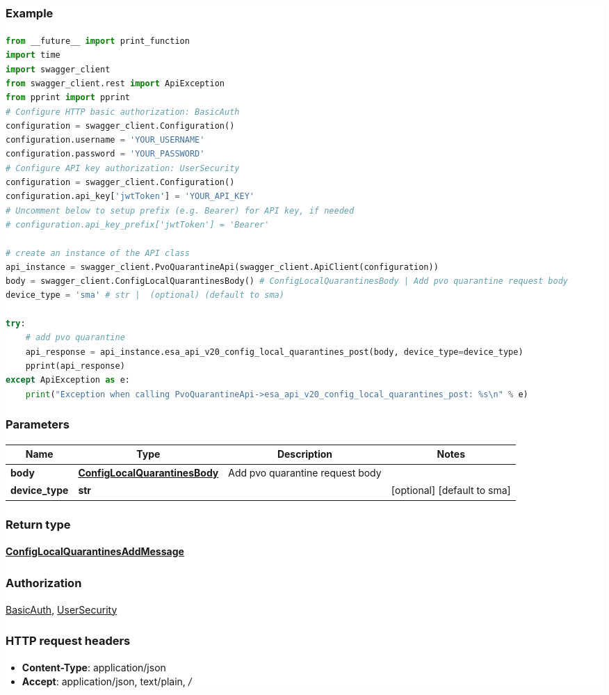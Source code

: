 ### Example
```python
from __future__ import print_function
import time
import swagger_client
from swagger_client.rest import ApiException
from pprint import pprint
# Configure HTTP basic authorization: BasicAuth
configuration = swagger_client.Configuration()
configuration.username = 'YOUR_USERNAME'
configuration.password = 'YOUR_PASSWORD'
# Configure API key authorization: UserSecurity
configuration = swagger_client.Configuration()
configuration.api_key['jwtToken'] = 'YOUR_API_KEY'
# Uncomment below to setup prefix (e.g. Bearer) for API key, if needed
# configuration.api_key_prefix['jwtToken'] = 'Bearer'

# create an instance of the API class
api_instance = swagger_client.PvoQuarantineApi(swagger_client.ApiClient(configuration))
body = swagger_client.ConfigLocalQuarantinesBody() # ConfigLocalQuarantinesBody | Add pvo quarantine request body
device_type = 'sma' # str |  (optional) (default to sma)

try:
    # add pvo quarantine
    api_response = api_instance.esa_api_v20_config_local_quarantines_post(body, device_type=device_type)
    pprint(api_response)
except ApiException as e:
    print("Exception when calling PvoQuarantineApi->esa_api_v20_config_local_quarantines_post: %s\n" % e)
```

### Parameters

Name | Type | Description  | Notes
------------- | ------------- | ------------- | -------------
 **body** | [**ConfigLocalQuarantinesBody**](ConfigLocalQuarantinesBody.md)| Add pvo quarantine request body | 
 **device_type** | **str**|  | [optional] [default to sma]

### Return type

[**ConfigLocalQuarantinesAddMessage**](ConfigLocalQuarantinesAddMessage.md)

### Authorization

[BasicAuth](../README.md#BasicAuth), [UserSecurity](../README.md#UserSecurity)

### HTTP request headers

 - **Content-Type**: application/json
 - **Accept**: application/json, text/plain, */*
